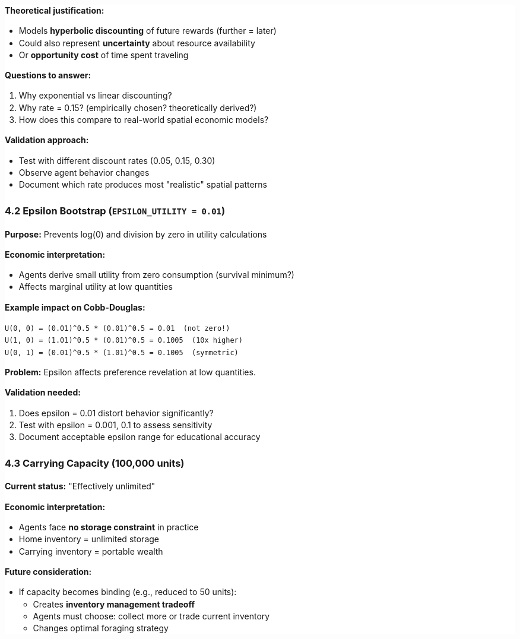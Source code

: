 **Theoretical justification:**

- Models **hyperbolic discounting** of future rewards (further = later)
- Could also represent **uncertainty** about resource availability
- Or **opportunity cost** of time spent traveling

**Questions to answer:**

1. Why exponential vs linear discounting?
2. Why rate = 0.15? (empirically chosen? theoretically derived?)
3. How does this compare to real-world spatial economic models?

**Validation approach:**

- Test with different discount rates (0.05, 0.15, 0.30)
- Observe agent behavior changes
- Document which rate produces most "realistic" spatial patterns

### 4.2 Epsilon Bootstrap (`EPSILON_UTILITY = 0.01`)

**Purpose:** Prevents log(0) and division by zero in utility calculations

**Economic interpretation:**

- Agents derive small utility from zero consumption (survival minimum?)
- Affects marginal utility at low quantities

**Example impact on Cobb-Douglas:**

```
U(0, 0) = (0.01)^0.5 * (0.01)^0.5 = 0.01  (not zero!)
U(1, 0) = (1.01)^0.5 * (0.01)^0.5 = 0.1005  (10x higher)
U(0, 1) = (0.01)^0.5 * (1.01)^0.5 = 0.1005  (symmetric)
```

**Problem:** Epsilon affects preference revelation at low quantities.

**Validation needed:**

1. Does epsilon = 0.01 distort behavior significantly?
2. Test with epsilon = 0.001, 0.1 to assess sensitivity
3. Document acceptable epsilon range for educational accuracy

### 4.3 Carrying Capacity (100,000 units)

**Current status:** "Effectively unlimited"

**Economic interpretation:**

- Agents face **no storage constraint** in practice
- Home inventory = unlimited storage
- Carrying inventory = portable wealth

**Future consideration:**

- If capacity becomes binding (e.g., reduced to 50 units):
  - Creates **inventory management tradeoff**
  - Agents must choose: collect more or trade current inventory
  - Changes optimal foraging strategy
